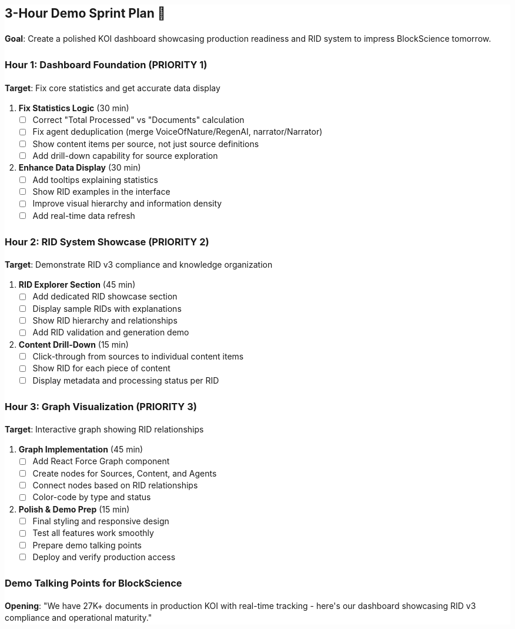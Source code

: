 ## 3-Hour Demo Sprint Plan 🚀

**Goal**: Create a polished KOI dashboard showcasing production readiness and RID system to impress BlockScience tomorrow.

### Hour 1: Dashboard Foundation (PRIORITY 1)
**Target**: Fix core statistics and get accurate data display

1. **Fix Statistics Logic** (30 min)
   - [ ] Correct "Total Processed" vs "Documents" calculation
   - [ ] Fix agent deduplication (merge VoiceOfNature/RegenAI, narrator/Narrator)
   - [ ] Show content items per source, not just source definitions
   - [ ] Add drill-down capability for source exploration

2. **Enhance Data Display** (30 min)
   - [ ] Add tooltips explaining statistics
   - [ ] Show RID examples in the interface
   - [ ] Improve visual hierarchy and information density
   - [ ] Add real-time data refresh

### Hour 2: RID System Showcase (PRIORITY 2)
**Target**: Demonstrate RID v3 compliance and knowledge organization

1. **RID Explorer Section** (45 min)
   - [ ] Add dedicated RID showcase section
   - [ ] Display sample RIDs with explanations
   - [ ] Show RID hierarchy and relationships
   - [ ] Add RID validation and generation demo

2. **Content Drill-Down** (15 min)
   - [ ] Click-through from sources to individual content items
   - [ ] Show RID for each piece of content
   - [ ] Display metadata and processing status per RID

### Hour 3: Graph Visualization (PRIORITY 3)
**Target**: Interactive graph showing RID relationships

1. **Graph Implementation** (45 min)
   - [ ] Add React Force Graph component
   - [ ] Create nodes for Sources, Content, and Agents
   - [ ] Connect nodes based on RID relationships
   - [ ] Color-code by type and status

2. **Polish & Demo Prep** (15 min)
   - [ ] Final styling and responsive design
   - [ ] Test all features work smoothly
   - [ ] Prepare demo talking points
   - [ ] Deploy and verify production access

### Demo Talking Points for BlockScience

**Opening**: "We have 27K+ documents in production KOI with real-time tracking - here's our dashboard showcasing RID v3 compliance and operational maturity."
